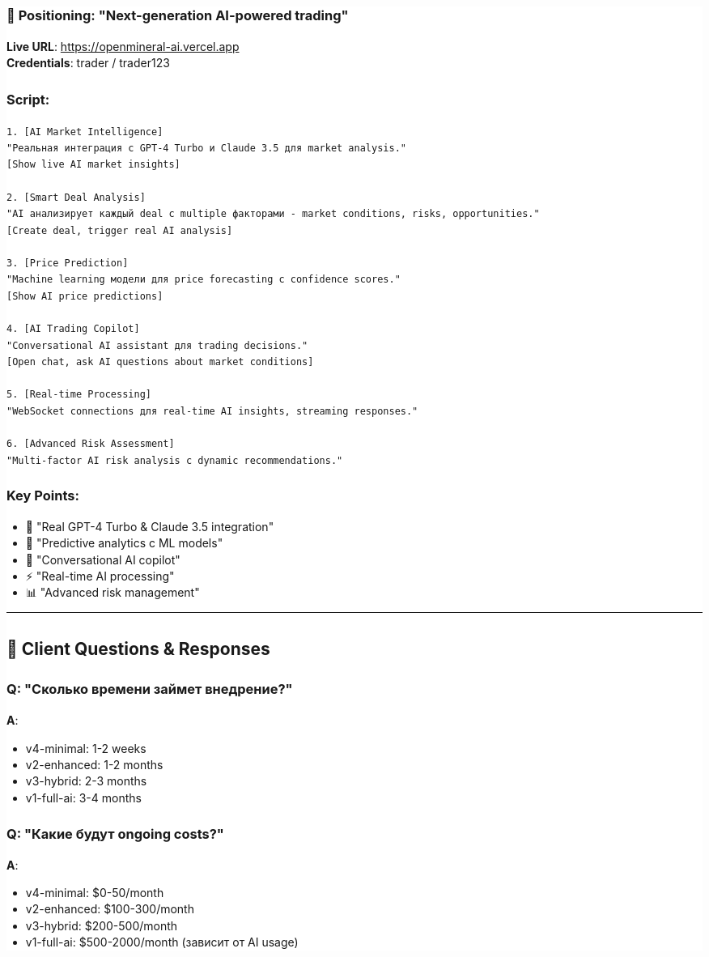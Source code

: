 ### 🎯 **Positioning**: "Next-generation AI-powered trading"

**Live URL**: https://openmineral-ai.vercel.app  
**Credentials**: trader / trader123

### **Script**:
```
1. [AI Market Intelligence]
"Реальная интеграция с GPT-4 Turbo и Claude 3.5 для market analysis."
[Show live AI market insights]

2. [Smart Deal Analysis]
"AI анализирует каждый deal с multiple факторами - market conditions, risks, opportunities."
[Create deal, trigger real AI analysis]

3. [Price Prediction]
"Machine learning модели для price forecasting с confidence scores."
[Show AI price predictions]

4. [AI Trading Copilot]
"Conversational AI assistant для trading decisions."
[Open chat, ask AI questions about market conditions]

5. [Real-time Processing]
"WebSocket connections для real-time AI insights, streaming responses."

6. [Advanced Risk Assessment]
"Multi-factor AI risk analysis с dynamic recommendations."
```

### **Key Points**:
- 🧠 "Real GPT-4 Turbo & Claude 3.5 integration"
- 🔮 "Predictive analytics с ML models"
- 💬 "Conversational AI copilot"
- ⚡ "Real-time AI processing"
- 📊 "Advanced risk management"

---

## 🎯 Client Questions & Responses

### **Q**: "Сколько времени займет внедрение?"
**A**: 
- v4-minimal: 1-2 weeks
- v2-enhanced: 1-2 months  
- v3-hybrid: 2-3 months
- v1-full-ai: 3-4 months

### **Q**: "Какие будут ongoing costs?"
**A**:
- v4-minimal: $0-50/month
- v2-enhanced: $100-300/month
- v3-hybrid: $200-500/month  
- v1-full-ai: $500-2000/month (зависит от AI usage)
